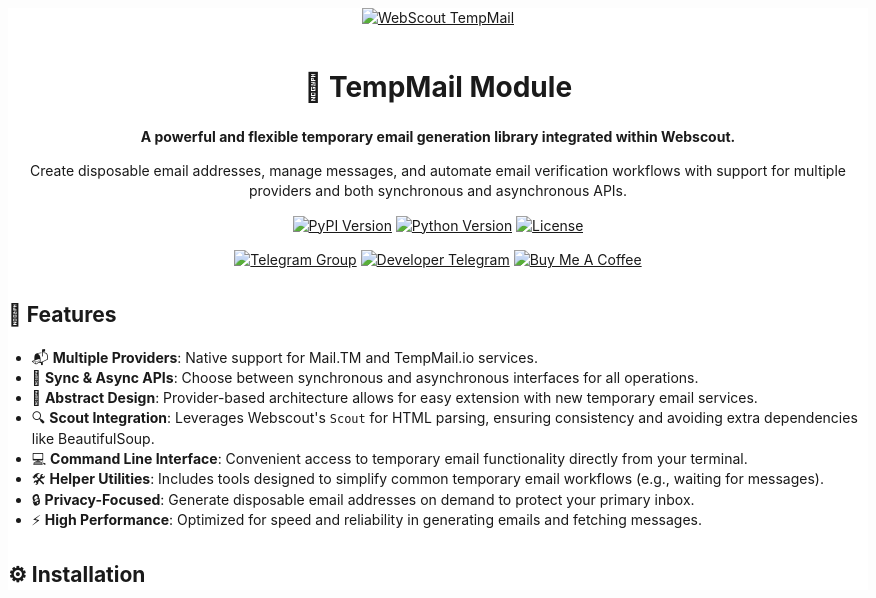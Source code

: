
<div align="center">
  <a href="https://github.com/OEvortex/Webscout">
    <img src="https://img.shields.io/badge/WebScout-TempMail%20Module-blue?style=for-the-badge&logo=python&logoColor=white" alt="WebScout TempMail">
  </a>
  <br/>
  <h1>📧 TempMail Module</h1>
  <p><strong>A powerful and flexible temporary email generation library integrated within Webscout.</strong></p>
  <p>
    Create disposable email addresses, manage messages, and automate email verification workflows with support for multiple providers and both synchronous and asynchronous APIs.
  </p>

  
  <p>
    <a href="https://pypi.org/project/webscout/"><img src="https://img.shields.io/pypi/v/webscout.svg?style=flat-square&logo=pypi&label=PyPI" alt="PyPI Version"></a>
    <a href="#"><img src="https://img.shields.io/badge/Python-3.7%2B-blue?style=flat-square&logo=python" alt="Python Version"></a>
    <!-- Assuming MIT License based on the original badge -->
    <a href="#"><img src="https://img.shields.io/badge/License-MIT-green?style=flat-square" alt="License"></a>
  </p>

  
  <div>
    <a href="https://t.me/PyscoutAI"><img alt="Telegram Group" src="https://img.shields.io/badge/Telegram%20Group-2CA5E0?style=for-the-badge&logo=telegram&logoColor=white"></a>
    <a href="https://t.me/ANONYMOUS_56788"><img alt="Developer Telegram" src="https://img.shields.io/badge/Developer%20Contact-2CA5E0?style=for-the-badge&logo=telegram&logoColor=white"></a>
    <a href="https://buymeacoffee.com/oevortex"><img alt="Buy Me A Coffee" src="https://img.shields.io/badge/Buy%20Me%20A%20Coffee-FFDD00?style=for-the-badge&logo=buymeacoffee&logoColor=black"></a>
  </div>
</div>

## 🚀 Features

- 📬 **Multiple Providers**: Native support for Mail.TM and TempMail.io services.
- 🔄 **Sync & Async APIs**: Choose between synchronous and asynchronous interfaces for all operations.
- 🧩 **Abstract Design**: Provider-based architecture allows for easy extension with new temporary email services.
- 🔍 **Scout Integration**: Leverages Webscout's `Scout` for HTML parsing, ensuring consistency and avoiding extra dependencies like BeautifulSoup.
- 💻 **Command Line Interface**: Convenient access to temporary email functionality directly from your terminal.
- 🛠️ **Helper Utilities**: Includes tools designed to simplify common temporary email workflows (e.g., waiting for messages).
- 🔒 **Privacy-Focused**: Generate disposable email addresses on demand to protect your primary inbox.
- ⚡ **High Performance**: Optimized for speed and reliability in generating emails and fetching messages.

## ⚙️ Installation
